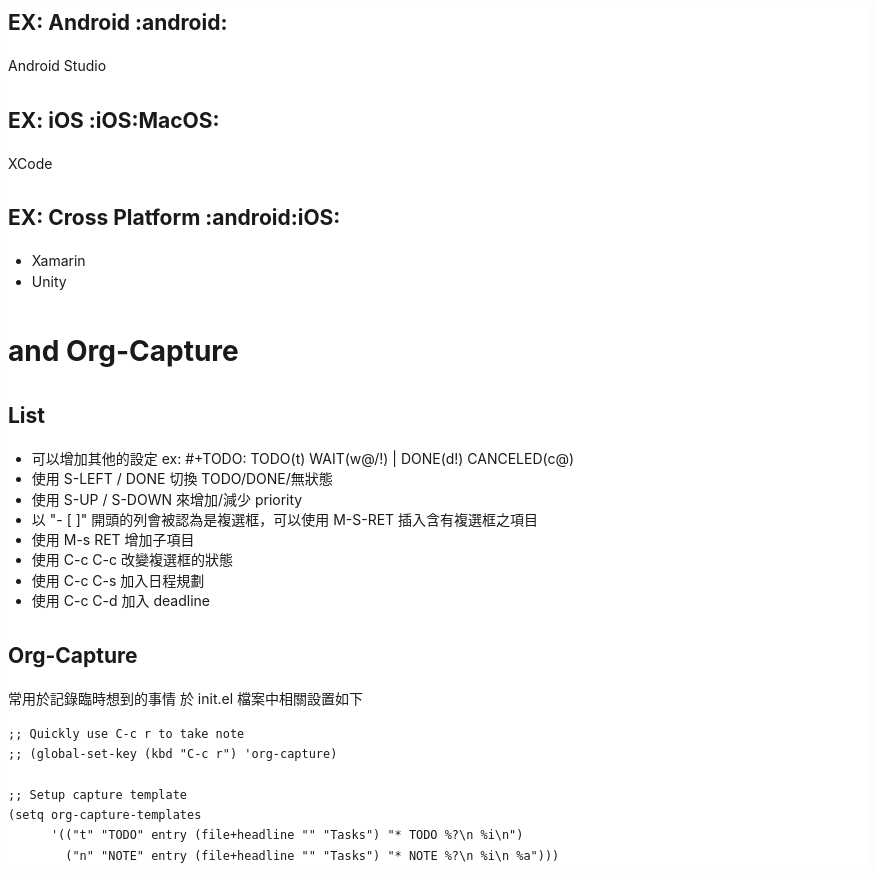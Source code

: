 
<a id="orgb34d677"></a>

## EX: Android     :android:

Android Studio


<a id="orgbbbb5ca"></a>

## EX: iOS     :iOS:MacOS:

XCode


<a id="org8c7cb40"></a>

## EX: Cross Platform     :android:iOS:

-   Xamarin
-   Unity


<a id="org7c9293e"></a>

# and Org-Capture


<a id="orgaeb9311"></a>

## List

-   可以增加其他的設定 ex: #+TODO: TODO(t) WAIT(w@/!) | DONE(d!) CANCELED(c@)
-   使用 S-LEFT / DONE 切換 TODO/DONE/無狀態
-   使用 S-UP / S-DOWN 來增加/減少 priority
-   以 "- [ ]" 開頭的列會被認為是複選框，可以使用 M-S-RET 插入含有複選框之項目
-   使用 M-s RET 增加子項目
-   使用 C-c C-c 改變複選框的狀態
-   使用 C-c C-s 加入日程規劃
-   使用 C-c C-d 加入 deadline


<a id="org0cf3466"></a>

## Org-Capture

常用於記錄臨時想到的事情
於 init.el 檔案中相關設置如下

    ;; Quickly use C-c r to take note
    ;; (global-set-key (kbd "C-c r") 'org-capture)
    
    ;; Setup capture template
    (setq org-capture-templates
    	  '(("t" "TODO" entry (file+headline "" "Tasks") "* TODO %?\n %i\n")
    		("n" "NOTE" entry (file+headline "" "Tasks") "* NOTE %?\n %i\n %a")))
